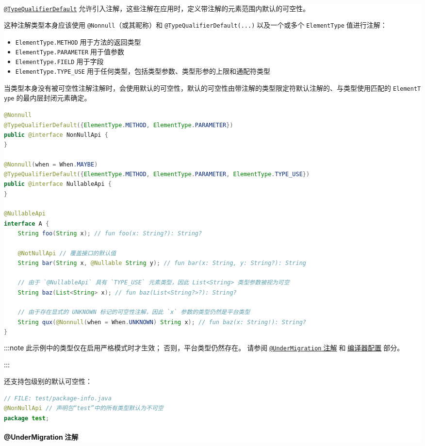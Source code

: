 [`@TypeQualifierDefault`](https://www.javadoc.io/doc/com.google.code.findbugs/jsr305/latest/javax/annotation/meta/TypeQualifierDefault.html)
允许引入注解，这些注解在应用时，定义带注解的元素范围内默认的可空性。

这种注解类型本身应该使用 `@Nonnull`（或其昵称）和 `@TypeQualifierDefault(...)`
以及一个或多个 `ElementType` 值进行注解：

* `ElementType.METHOD` 用于方法的返回类型
* `ElementType.PARAMETER` 用于值参数
* `ElementType.FIELD` 用于字段
* `ElementType.TYPE_USE` 用于任何类型，包括类型参数、类型形参的上限和通配符类型

当类型本身没有被可空性注解注解时，会使用默认的可空性，默认的可空性由带注解的类型限定符默认注解的、与类型使用匹配的 `ElementType` 的最内层封闭元素确定。

```java
@Nonnull
@TypeQualifierDefault({ElementType.METHOD, ElementType.PARAMETER})
public @interface NonNullApi {
}

@Nonnull(when = When.MAYBE)
@TypeQualifierDefault({ElementType.METHOD, ElementType.PARAMETER, ElementType.TYPE_USE})
public @interface NullableApi {
}

@NullableApi
interface A {
    String foo(String x); // fun foo(x: String?): String?

    @NotNullApi // 覆盖接口的默认值
    String bar(String x, @Nullable String y); // fun bar(x: String, y: String?): String

    // 由于 `@NullableApi` 具有 `TYPE_USE` 元素类型，因此 List<String> 类型参数被视为可空
    String baz(List<String> x); // fun baz(List<String?>?): String?

    // 由于存在显式的 UNKNOWN 标记的可空性注解，因此 `x` 参数的类型仍然是平台类型
    String qux(@Nonnull(when = When.UNKNOWN) String x); // fun baz(x: String!): String?
}
```

:::note
此示例中的类型仅在启用严格模式时才生效； 否则，平台类型仍然存在。
请参阅 [`@UnderMigration` 注解](#undermigration-annotation) 和 [编译器配置](#compiler-configuration) 部分。

:::

还支持包级别的默认可空性：

```java
// FILE: test/package-info.java
@NonNullApi // 声明包“test”中的所有类型默认为不可空
package test;
```

#### @UnderMigration 注解
